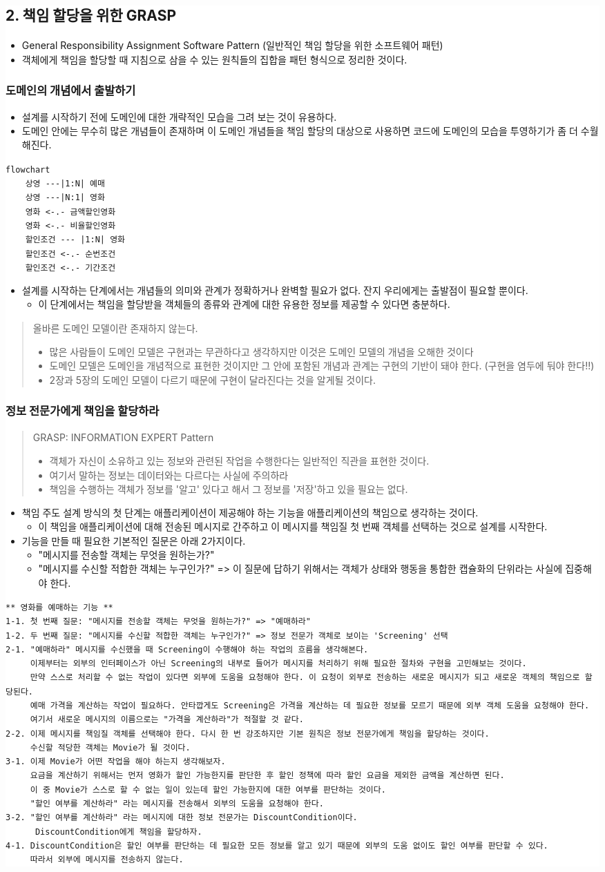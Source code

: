 ## 2. 책임 할당을 위한 GRASP

- General Responsibility Assignment Software Pattern (일반적인 책임 할당을 위한 소프트웨어 패턴)
- 객체에게 책임을 할당할 때 지침으로 삼을 수 있는 원칙들의 집합을 패턴 형식으로 정리한 것이다.

### 도메인의 개념에서 출발하기

- 설계를 시작하기 전에 도메인에 대한 개략적인 모습을 그려 보는 것이 유용하다.
- 도메인 안에는 무수히 많은 개념들이 존재하며 이 도메인 개념들을 책임 할당의 대상으로 사용하면 코드에 도메인의 모습을 투영하기가 좀 더 수월해진다.

```mermaid
flowchart
	상영 ---|1:N| 예매
	상영 ---|N:1| 영화
	영화 <-.- 금액할인영화
	영화 <-.- 비율할인영화
    할인조건 --- |1:N| 영화
	할인조건 <-.- 순번조건
	할인조건 <-.- 기간조건
```

- 설계를 시작하는 단계에서는 개념들의 의미와 관계가 정확하거나 완벽할 필요가 없다. 잔지 우리에게는 출발점이 필요할 뿐이다.
  - 이 단계에서는 책임을 할당받을 객체들의 종류와 관계에 대한 유용한 정보를 제공할 수 있다면 충분하다.

> 올바른 도메인 모델이란 존재하지 않는다.
> - 많은 사람들이 도메인 모델은 구현과는 무관하다고 생각하지만 이것은 도메인 모델의 개념을 오해한 것이다
> - 도메인 모델은 도메인을 개념적으로 표현한 것이지만 그 안에 포함된 개념과 관계는 구현의 기반이 돼야 한다. (구현을 염두에 둬야 한다!!)
> - 2장과 5장의 도메인 모델이 다르기 때문에 구현이 달라진다는 것을 알게될 것이다.

### 정보 전문가에게 책임을 할당하라

> GRASP: INFORMATION EXPERT Pattern
> - 객체가 자신이 소유하고 있는 정보와 관련된 작업을 수행한다는 일반적인 직관을 표현한 것이다.
> - 여기서 말하는 정보는 데이터와는 다르다는 사실에 주의하라
> - 책임을 수행하는 객체가 정보를 '알고' 있다고 해서 그 정보를 '저장'하고 있을 필요는 없다.

- 책임 주도 설계 방식의 첫 단계는 애플리케이션이 제공해야 하는 기능을 애플리케이션의 책임으로 생각하는 것이다.
  - 이 책임을 애플리케이션에 대해 전송된 메시지로 간주하고 이 메시지를 책임질 첫 번째 객체를 선택하는 것으로 설계를 시작한다.
- 기능을 만들 때 필요한 기본적인 질문은 아래 2가지이다.
  - "메시지를 전송할 객체는 무엇을 원하는가?"
  - "메시지를 수신할 적합한 객체는 누구인가?" => 이 질문에 답하기 위해서는 객체가 상태와 행동을 통합한 캡슐화의 단위라는 사실에 집중해야 한다.

```
** 영화를 예매하는 기능 **
1-1. 첫 번째 질문: "메시지를 전송할 객체는 무엇을 원하는가?" => "예매하라"
1-2. 두 번째 질문: "메시지를 수신할 적합한 객체는 누구인가?" => 정보 전문가 객체로 보이는 'Screening' 선택
2-1. "예매하라" 메시지를 수신했을 때 Screening이 수행해야 하는 작업의 흐름을 생각해본다. 
     이제부터는 외부의 인터페이스가 아닌 Screening의 내부로 들어가 메시지를 처리하기 위해 필요한 절차와 구현을 고민해보는 것이다.
     만약 스스로 처리할 수 없는 작업이 있다면 외부에 도움을 요청해야 한다. 이 요청이 외부로 전송하는 새로운 메시지가 되고 새로운 객체의 책임으로 할당된다.
     예매 가격을 계산하는 작업이 필요하다. 안타깝게도 Screening은 가격을 계산하는 데 필요한 정보를 모르기 때문에 외부 객체 도움을 요청해야 한다.
     여기서 새로운 메시지의 이름으로는 "가격을 계산하라"가 적절할 것 같다.
2-2. 이제 메시지를 책임질 객체를 선택해야 한다. 다시 한 번 강조하지만 기본 원칙은 정보 전문가에게 책임을 할당하는 것이다.
     수신할 적당한 객체는 Movie가 될 것이다.
3-1. 이제 Movie가 어떤 작업을 해야 하는지 생각해보자.
     요금을 계산하기 위해서는 먼저 영화가 할인 가능한지를 판단한 후 할인 정책에 따라 할인 요금을 제외한 금액을 계산하면 된다.
     이 중 Movie가 스스로 할 수 없는 일이 있는데 할인 가능한지에 대한 여부를 판단하는 것이다.
     "할인 여부를 계산하라" 라는 메시지를 전송해서 외부의 도움을 요청해야 한다.
3-2. "할인 여부를 계산하라" 라는 메시지에 대한 정보 전문가는 DiscountCondition이다.
      DiscountCondition에게 책임을 할당하자.
4-1. DiscountCondition은 할인 여부를 판단하는 데 필요한 모든 정보를 알고 있기 때문에 외부의 도움 없이도 할인 여부를 판단할 수 있다.
     따라서 외부에 메시지를 전송하지 않는다.
```

